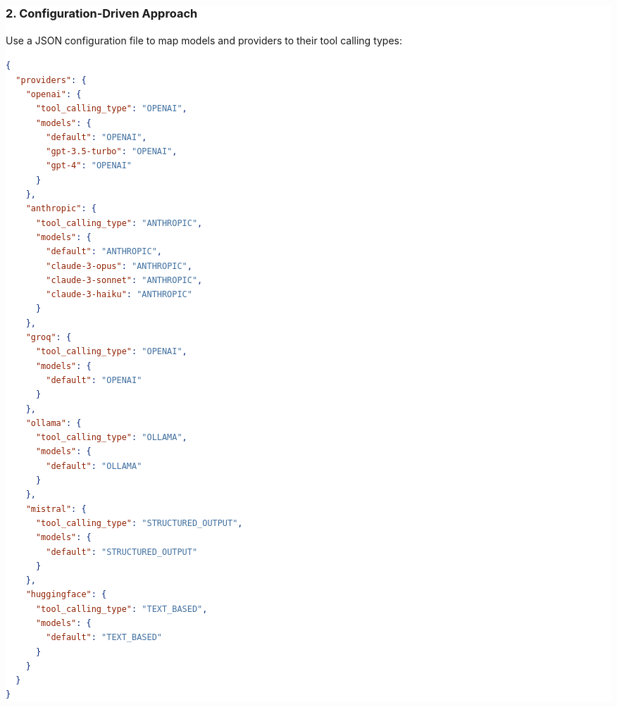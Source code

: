 ### 2. Configuration-Driven Approach

Use a JSON configuration file to map models and providers to their tool calling types:

```json
{
  "providers": {
    "openai": {
      "tool_calling_type": "OPENAI",
      "models": {
        "default": "OPENAI",
        "gpt-3.5-turbo": "OPENAI",
        "gpt-4": "OPENAI"
      }
    },
    "anthropic": {
      "tool_calling_type": "ANTHROPIC",
      "models": {
        "default": "ANTHROPIC",
        "claude-3-opus": "ANTHROPIC",
        "claude-3-sonnet": "ANTHROPIC",
        "claude-3-haiku": "ANTHROPIC"
      }
    },
    "groq": {
      "tool_calling_type": "OPENAI",
      "models": {
        "default": "OPENAI"
      }
    },
    "ollama": {
      "tool_calling_type": "OLLAMA",
      "models": {
        "default": "OLLAMA"
      }
    },
    "mistral": {
      "tool_calling_type": "STRUCTURED_OUTPUT",
      "models": {
        "default": "STRUCTURED_OUTPUT"
      }
    },
    "huggingface": {
      "tool_calling_type": "TEXT_BASED",
      "models": {
        "default": "TEXT_BASED"
      }
    }
  }
}
```
